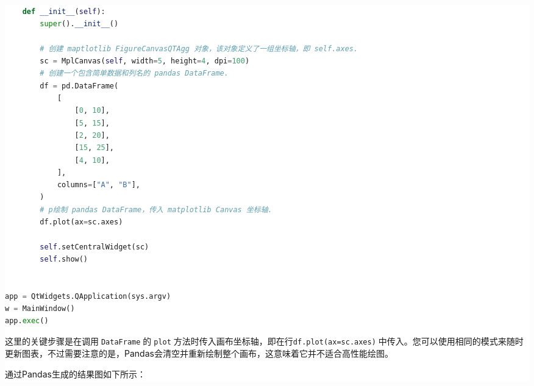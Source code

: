 ```python
    def __init__(self):
        super().__init__()
        
        # 创建 maptlotlib FigureCanvasQTAgg 对象，该对象定义了一组坐标轴，即 self.axes.
        sc = MplCanvas(self, width=5, height=4, dpi=100)
        # 创建一个包含简单数据和列名的 pandas DataFrame.
        df = pd.DataFrame(
            [
                [0, 10],
                [5, 15],
                [2, 20],
                [15, 25],
                [4, 10],
            ],
            columns=["A", "B"],
        )
        # p绘制 pandas DataFrame，传入 matplotlib Canvas 坐标轴.
        df.plot(ax=sc.axes)
        
        self.setCentralWidget(sc)
        self.show()
        
        
app = QtWidgets.QApplication(sys.argv)
w = MainWindow()
app.exec()
```

这里的关键步骤是在调用 `DataFrame` 的 `plot` 方法时传入画布坐标轴，即在行`df.plot(ax=sc.axes)` 中传入。您可以使用相同的模式来随时更新图表，不过需要注意的是，Pandas会清空并重新绘制整个画布，这意味着它并不适合高性能绘图。

通过Pandas生成的结果图如下所示：
